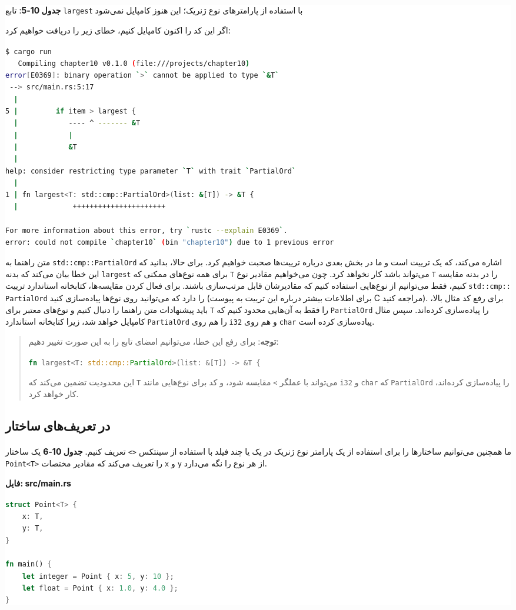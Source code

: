 **جدول 10-5**: تابع `largest` با استفاده از پارامترهای نوع ژنریک؛ این هنوز کامپایل نمی‌شود

اگر این کد را اکنون کامپایل کنیم، خطای زیر را دریافت خواهیم کرد:

```bash
$ cargo run
   Compiling chapter10 v0.1.0 (file:///projects/chapter10)
error[E0369]: binary operation `>` cannot be applied to type `&T`
 --> src/main.rs:5:17
  |
5 |         if item > largest {
  |            ---- ^ ------- &T
  |            |
  |            &T
  |
help: consider restricting type parameter `T` with trait `PartialOrd`
  |
1 | fn largest<T: std::cmp::PartialOrd>(list: &[T]) -> &T {
  |             ++++++++++++++++++++++

For more information about this error, try `rustc --explain E0369`.
error: could not compile `chapter10` (bin "chapter10") due to 1 previous error
```

متن راهنما به `std::cmp::PartialOrd` اشاره می‌کند، که یک ترییت است و ما در بخش بعدی درباره ترییت‌ها صحبت خواهیم کرد. برای حالا، بدانید که این خطا بیان می‌کند که بدنه `largest` برای همه نوع‌های ممکنی که `T` می‌تواند باشد کار نخواهد کرد. چون می‌خواهیم مقادیر نوع `T` را در بدنه مقایسه کنیم، فقط می‌توانیم از نوع‌هایی استفاده کنیم که مقادیرشان قابل مرتب‌سازی باشند. برای فعال کردن مقایسه‌ها، کتابخانه استاندارد ترییت `std::cmp::PartialOrd` را دارد که می‌توانید روی نوع‌ها پیاده‌سازی کنید (برای اطلاعات بیشتر درباره این ترییت به پیوست C مراجعه کنید). برای رفع کد مثال بالا، باید پیشنهادات متن راهنما را دنبال کنیم و نوع‌های معتبر برای `T` را فقط به آن‌هایی محدود کنیم که `PartialOrd` را پیاده‌سازی کرده‌اند. سپس مثال کامپایل خواهد شد، زیرا کتابخانه استاندارد `PartialOrd` را هم روی `i32` و هم روی `char` پیاده‌سازی کرده است.

> **توجه**: برای رفع این خطا، می‌توانیم امضای تابع را به این صورت تغییر دهیم:
>
> ```rust
> fn largest<T: std::cmp::PartialOrd>(list: &[T]) -> &T {
> ```
>
> این محدودیت تضمین می‌کند که `T` می‌تواند با عملگر `>` مقایسه شود، و کد برای نوع‌هایی مانند `i32` و `char` که `PartialOrd` را پیاده‌سازی کرده‌اند، کار خواهد کرد.

## در تعریف‌های ساختار

ما همچنین می‌توانیم ساختارها را برای استفاده از یک پارامتر نوع ژنریک در یک یا چند فیلد با استفاده از سینتکس `<>` تعریف کنیم. **جدول 10-6** یک ساختار `Point<T>` را تعریف می‌کند که مقادیر مختصات `x` و `y` از هر نوع را نگه می‌دارد.

**فایل: src/main.rs**

```rust
struct Point<T> {
    x: T,
    y: T,
}

fn main() {
    let integer = Point { x: 5, y: 10 };
    let float = Point { x: 1.0, y: 4.0 };
}
```
